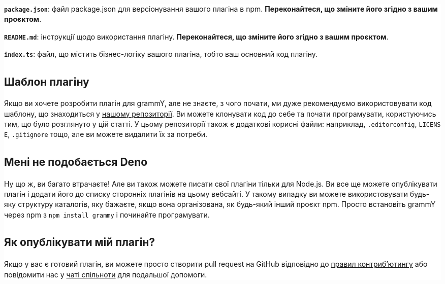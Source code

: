 **`package.json`**: файл package.json для версіонування вашого плагіна в npm.
**Переконайтеся, що зміните його згідно з вашим проєктом**.

**`README.md`**: інструкції щодо використання плагіну.
**Переконайтеся, що зміните його згідно з вашим проєктом**.

**`index.ts`**: файл, що містить бізнес-логіку вашого плагіна, тобто ваш основний код плагіну.

## Шаблон плагіну

Якщо ви хочете розробити плагін для grammY, але не знаєте, з чого почати, ми дуже рекомендуємо використовувати код шаблону, що знаходиться у [нашому репозиторії](https://github.com/grammyjs/plugin-template).
Ви можете клонувати код до себе та почати програмувати, користуючись тим, що було розглянуто у цій статті.
У цьому репозиторії також є додаткові корисні файли: наприклад, `.editorconfig`, `LICENSE`, `.gitignore` тощо, але ви можете видалити їх за потреби.

## Мені не подобається Deno

Ну що ж, ви багато втрачаєте!
Але ви також можете писати свої плагіни тільки для Node.js.
Ви все ще можете опублікувати плагін і додати його до списку сторонніх плагінів на цьому вебсайті.
У такому випадку ви можете використовувати будь-яку структуру каталогів, яку бажаєте, якщо вона організована, як будь-який інший проєкт npm.
Просто встановіть grammY через npm з `npm install grammy` і починайте програмувати.

## Як опублікувати мій плагін?

Якщо у вас є готовий плагін, ви можете просто створити pull request на GitHub відповідно до [правил контрибʼютингу](#правила-контрибʼютингу) або повідомити нас у [чаті спільноти](https://t.me/grammyjs) для подальшої допомоги.

